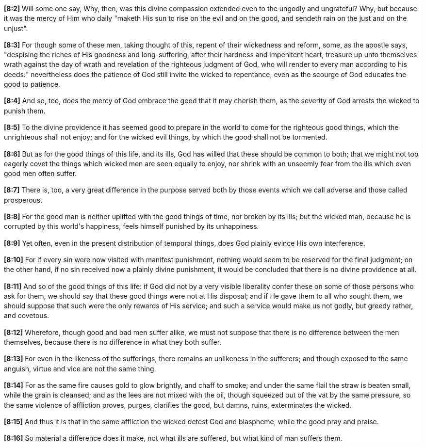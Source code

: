 **[8:2]** Will some one say, Why, then, was this divine compassion extended even to the ungodly and ungrateful? Why, but because it was the mercy of Him who daily "maketh His sun to rise on the evil and on the good, and sendeth rain on the just and on the unjust".

**[8:3]** For though some of these men, taking thought of this, repent of their wickedness and reform, some, as the apostle says, "despising the riches of His goodness and long-suffering, after their hardness and impenitent heart, treasure up unto themselves wrath against the day of wrath and revelation of the righteous judgment of God, who will render to every man according to his deeds:" nevertheless does the patience of God still invite the wicked to repentance, even as the scourge of God educates the good to patience.

**[8:4]** And so, too, does the mercy of God embrace the good that it may cherish them, as the severity of God arrests the wicked to punish them.

**[8:5]** To the divine providence it has seemed good to prepare in the world to come for the righteous good things, which the unrighteous shall not enjoy; and for the wicked evil things, by which the good shall not be tormented.

**[8:6]** But as for the good things of this life, and its ills, God has willed that these should be common to both; that we might not too eagerly covet the things which wicked men are seen equally to enjoy, nor shrink with an unseemly fear from the ills which even good men often suffer.

**[8:7]** There is, too, a very great difference in the purpose served both by those events which we call adverse and those called prosperous.

**[8:8]** For the good man is neither uplifted with the good things of time, nor broken by its ills; but the wicked man, because he is corrupted by this world's happiness, feels himself punished by its unhappiness.

**[8:9]** Yet often, even in the present distribution of temporal things, does God plainly evince His own interference.

**[8:10]** For if every sin were now visited with manifest punishment, nothing would seem to be reserved for the final judgment; on the other hand, if no sin received now a plainly divine punishment, it would be concluded that there is no divine providence at all.

**[8:11]** And so of the good things of this life: if God did not by a very visible liberality confer these on some of those persons who ask for them, we should say that these good things were not at His disposal; and if He gave them to all who sought them, we should suppose that such were the only rewards of His service; and such a service would make us not godly, but greedy rather, and covetous.

**[8:12]** Wherefore, though good and bad men suffer alike, we must not suppose that there is no difference between the men themselves, because there is no  difference in what they both suffer.

**[8:13]** For even in the likeness of the sufferings, there remains an unlikeness in the sufferers; and though exposed to the same anguish, virtue and vice are not the same thing.

**[8:14]** For as the same fire causes gold to glow brightly, and chaff to smoke; and under the same flail the straw is beaten small, while the grain is cleansed; and as the lees are not mixed with the oil, though squeezed out of the vat by the same pressure, so the same violence of affliction proves, purges, clarifies the good, but damns, ruins, exterminates the wicked.

**[8:15]** And thus it is that in the same affliction the wicked detest God and blaspheme, while the good pray and praise.

**[8:16]** So material a difference does it make, not what ills are suffered, but what kind of man suffers them.
